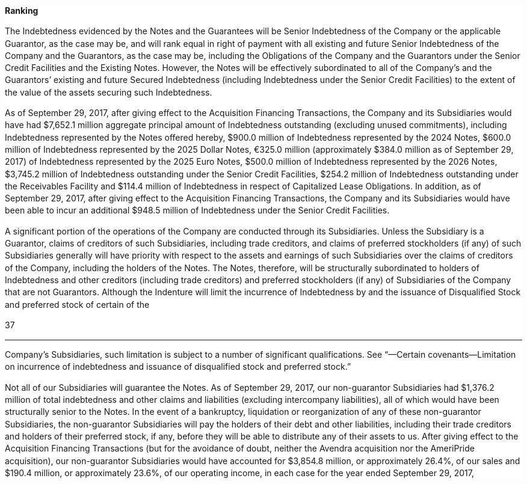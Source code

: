 **Ranking**

The Indebtedness evidenced by the Notes and the Guarantees will be Senior Indebtedness of the
Company or the applicable Guarantor, as the case may be, and will rank equal in right of payment with
all existing and future Senior Indebtedness of the Company and the Guarantors, as the case may be,
including the Obligations of the Company and the Guarantors under the Senior Credit Facilities and the
Existing Notes. However, the Notes will be effectively subordinated to all of the Company’s and the
Guarantors’ existing and future Secured Indebtedness (including Indebtedness under the Senior Credit
Facilities) to the extent of the value of the assets securing such Indebtedness.

As of September 29, 2017, after giving effect to the Acquisition Financing Transactions, the
Company and its Subsidiaries would have had $7,652.1 million aggregate principal amount of
Indebtedness outstanding (excluding unused commitments), including Indebtedness represented by
the Notes offered hereby, $900.0 million of Indebtedness represented by the 2024 Notes,
$600.0 million of Indebtedness represented by the 2025 Dollar Notes, €325.0 million (approximately
$384.0 million as of September 29, 2017) of Indebtedness represented by the 2025 Euro Notes,
$500.0 million of Indebtedness represented by the 2026 Notes, $3,745.2 million of Indebtedness
outstanding under the Senior Credit Facilities, $254.2 million of Indebtedness outstanding under the
Receivables Facility and $114.4 million of Indebtedness in respect of Capitalized Lease Obligations. In
addition, as of September 29, 2017, after giving effect to the Acquisition Financing Transactions, the
Company and its Subsidiaries would have been able to incur an additional $948.5 million of
Indebtedness under the Senior Credit Facilities.

A significant portion of the operations of the Company are conducted through its Subsidiaries.
Unless the Subsidiary is a Guarantor, claims of creditors of such Subsidiaries, including trade creditors,
and claims of preferred stockholders (if any) of such Subsidiaries generally will have priority with
respect to the assets and earnings of such Subsidiaries over the claims of creditors of the Company,
including the holders of the Notes. The Notes, therefore, will be structurally subordinated to holders of
Indebtedness and other creditors (including trade creditors) and preferred stockholders (if any) of
Subsidiaries of the Company that are not Guarantors. Although the Indenture will limit the incurrence of
Indebtedness by and the issuance of Disqualified Stock and preferred stock of certain of the

37


-----

Company’s Subsidiaries, such limitation is subject to a number of significant qualifications. See
“—Certain covenants—Limitation on incurrence of indebtedness and issuance of disqualified stock and
preferred stock.”

Not all of our Subsidiaries will guarantee the Notes. As of September 29, 2017, our non-guarantor
Subsidiaries had $1,376.2 million of total indebtedness and other claims and liabilities (excluding
intercompany liabilities), all of which would have been structurally senior to the Notes. In the event of a
bankruptcy, liquidation or reorganization of any of these non-guarantor Subsidiaries, the non-guarantor
Subsidiaries will pay the holders of their debt and other liabilities, including their trade creditors and
holders of their preferred stock, if any, before they will be able to distribute any of their assets to us.
After giving effect to the Acquisition Financing Transactions (but for the avoidance of doubt, neither the
Avendra acquisition nor the AmeriPride acquisition), our non-guarantor Subsidiaries would have
accounted for $3,854.8 million, or approximately 26.4%, of our sales and $190.4 million, or
approximately 23.6%, of our operating income, in each case for the year ended September 29, 2017,